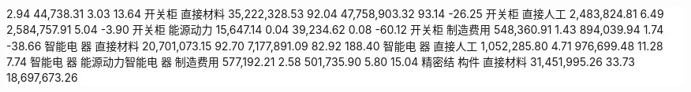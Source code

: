 2.94
44,738.31
3.03
13.64
开关柜
直接材料
35,222,328.53
92.04
47,758,903.32
93.14
-26.25
开关柜
直接人工
2,483,824.81
6.49
2,584,757.91
5.04
-3.90
开关柜
能源动力
15,647.14
0.04
39,234.62
0.08
-60.12
开关柜
制造费用
548,360.91
1.43
894,039.94
1.74
-38.66
智能电
器
直接材料
20,701,073.15
92.70
7,177,891.09
82.92
188.40
智能电
器
直接人工
1,052,285.80
4.71
976,699.48
11.28
7.74
智能电
器
能源动力智能电
器
制造费用
577,192.21
2.58
501,735.90
5.80
15.04
精密结
构件
直接材料
31,451,995.26
33.73
18,697,673.26